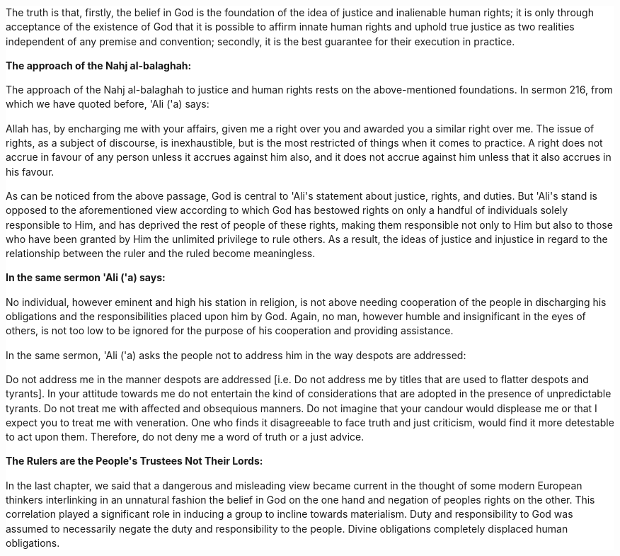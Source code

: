 The truth is that, firstly, the belief in God is the foundation of the
idea of justice and inalienable human rights; it is only through
acceptance of the existence of God that it is possible to affirm innate
human rights and uphold true justice as two realities independent of any
premise and convention; secondly, it is the best guarantee for their
execution in practice.

**The approach of the Nahj al-balaghah:**

The approach of the Nahj al-balaghah to justice and human rights rests
on the above-mentioned foundations. In sermon 216, from which we have
quoted before, 'Ali ('a) says:

Allah has, by encharging me with your affairs, given me a right over
you and awarded you a similar right over me. The issue of rights, as a
subject of discourse, is inexhaustible, but is the most restricted of
things when it comes to practice. A right does not accrue in favour of
any person unless it accrues against him also, and it does not accrue
against him unless that it also accrues in his favour.

As can be noticed from the above passage, God is central to 'Ali's
statement about justice, rights, and duties. But 'Ali's stand is opposed
to the aforementioned view according to which God has bestowed rights on
only a handful of individuals solely responsible to Him, and has
deprived the rest of people of these rights, making them responsible not
only to Him but also to those who have been granted by Him the unlimited
privilege to rule others. As a result, the ideas of justice and
injustice in regard to the relationship between the ruler and the ruled
become meaningless.

**In the same sermon 'Ali ('a) says:**

No individual, however eminent and high his station in religion, is not
above needing cooperation of the people in discharging his obligations
and the responsibilities placed upon him by God. Again, no man, however
humble and insignificant in the eyes of others, is not too low to be
ignored for the purpose of his cooperation and providing assistance.

In the same sermon, 'Ali ('a) asks the people not to address him in the
way despots are addressed:

Do not address me in the manner despots are addressed [i.e. Do not
address me by titles that are used to flatter despots and tyrants]. In
your attitude towards me do not entertain the kind of considerations
that are adopted in the presence of unpredictable tyrants. Do not treat
me with affected and obsequious manners. Do not imagine that your
candour would displease me or that I expect you to treat me with
veneration. One who finds it disagreeable to face truth and just
criticism, would find it more detestable to act upon them. Therefore, do
not deny me a word of truth or a just advice.

**The Rulers are the People's Trustees Not Their Lords:**

In the last chapter, we said that a dangerous and misleading view
became current in the thought of some modern European thinkers
interlinking in an unnatural fashion the belief in God on the one hand
and negation of peoples rights on the other. This correlation played a
significant role in inducing a group to incline towards materialism.
Duty and responsibility to God was assumed to necessarily negate the
duty and responsibility to the people. Divine obligations completely
displaced human obligations.
